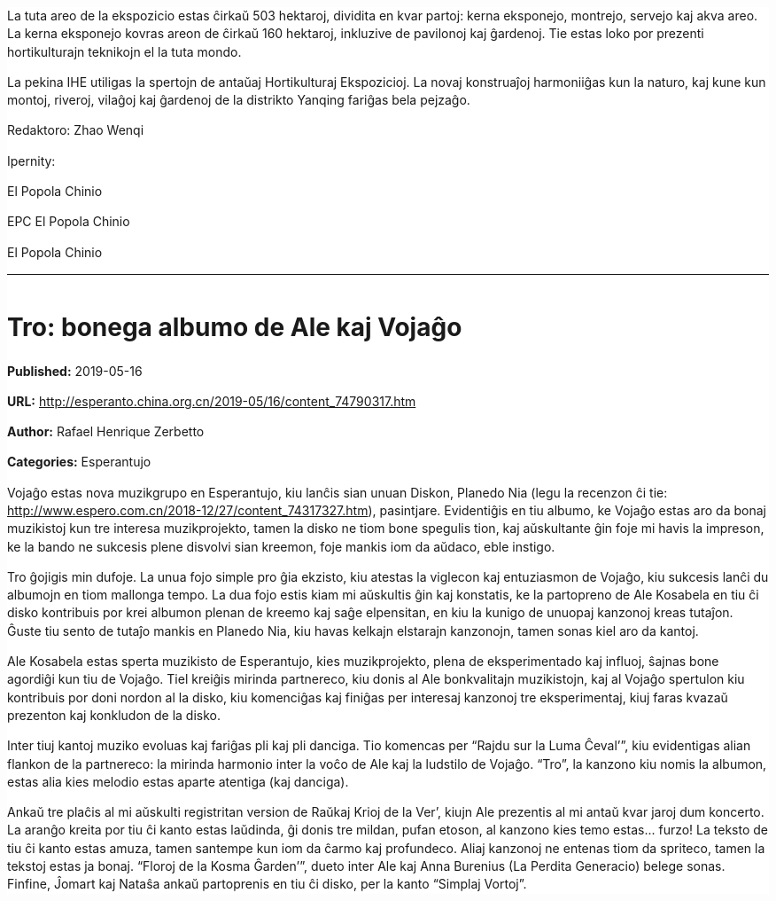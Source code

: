 La tuta areo de la ekspozicio estas ĉirkaŭ 503 hektaroj, dividita en kvar partoj: kerna eksponejo, montrejo, servejo kaj akva areo. La kerna eksponejo kovras areon de ĉirkaŭ 160 hektaroj, inkluzive de pavilonoj kaj ĝardenoj. Tie estas loko por prezenti hortikulturajn teknikojn el la tuta mondo.

La pekina IHE utiligas la spertojn de antaŭaj Hortikulturaj Ekspozicioj. La novaj konstruaĵoj harmoniiĝas kun la naturo, kaj kune kun montoj, riveroj, vilaĝoj kaj ĝardenoj de la distrikto Yanqing fariĝas bela pejzaĝo.

Redaktoro: Zhao Wenqi

Ipernity:

El Popola Chinio

EPC El Popola Chinio

El Popola Chinio


---

# Tro: bonega albumo de Ale kaj Vojaĝo

**Published:** 2019-05-16

**URL:** http://esperanto.china.org.cn/2019-05/16/content_74790317.htm

**Author:** Rafael Henrique Zerbetto

**Categories:** Esperantujo

Vojaĝo estas nova muzikgrupo en Esperantujo, kiu lanĉis sian unuan Diskon, Planedo Nia (legu la recenzon ĉi tie: http://www.espero.com.cn/2018-12/27/content_74317327.htm), pasintjare. Evidentiĝis en tiu albumo, ke Vojaĝo estas aro da bonaj muzikistoj kun tre interesa muzikprojekto, tamen la disko ne tiom bone spegulis tion, kaj aŭskultante ĝin foje mi havis la impreson, ke la bando ne sukcesis plene disvolvi sian kreemon, foje mankis iom da aŭdaco, eble instigo.

Tro ĝojigis min dufoje. La unua fojo simple pro ĝia ekzisto, kiu atestas la viglecon kaj entuziasmon de Vojaĝo, kiu sukcesis lanĉi du albumojn en tiom mallonga tempo. La dua fojo estis kiam mi aŭskultis ĝin kaj konstatis, ke la partopreno de Ale Kosabela en tiu ĉi disko kontribuis por krei albumon plenan de kreemo kaj saĝe elpensitan, en kiu la kunigo de unuopaj kanzonoj kreas tutaĵon. Ĝuste tiu sento de tutaĵo mankis en Planedo Nia, kiu havas kelkajn elstarajn kanzonojn, tamen sonas kiel aro da kantoj.

Ale Kosabela estas sperta muzikisto de Esperantujo, kies muzikprojekto, plena de eksperimentado kaj influoj, ŝajnas bone agordiĝi kun tiu de Vojaĝo. Tiel kreiĝis mirinda partnereco, kiu donis al Ale bonkvalitajn muzikistojn, kaj al Vojaĝo spertulon kiu kontribuis por doni nordon al la disko, kiu komenciĝas kaj finiĝas per interesaj kanzonoj tre eksperimentaj, kiuj faras kvazaŭ prezenton kaj konkludon de la disko.

Inter tiuj kantoj muziko evoluas kaj fariĝas pli kaj pli danciga. Tio komencas per “Rajdu sur la Luma Ĉeval’”, kiu evidentigas alian flankon de la partnereco: la mirinda harmonio inter la voĉo de Ale kaj la ludstilo de Vojaĝo. “Tro”, la kanzono kiu nomis la albumon, estas alia kies melodio estas aparte atentiga (kaj danciga).

Ankaŭ tre plaĉis al mi aŭskulti registritan version de Raŭkaj Krioj de la Ver’, kiujn Ale prezentis al mi antaŭ kvar jaroj dum koncerto. La aranĝo kreita por tiu ĉi kanto estas laŭdinda, ĝi donis tre mildan, pufan etoson, al kanzono kies temo estas... furzo! La teksto de tiu ĉi kanto estas amuza, tamen santempe kun iom da ĉarmo kaj profundeco. Aliaj kanzonoj ne entenas tiom da spriteco, tamen la tekstoj estas ja bonaj. “Floroj de la Kosma Ĝarden’”, dueto inter Ale kaj Anna Burenius (La Perdita Generacio) belege sonas. Finfine, Ĵomart kaj Nataŝa ankaŭ partoprenis en tiu ĉi disko, per la kanto “Simplaj Vortoj”.
